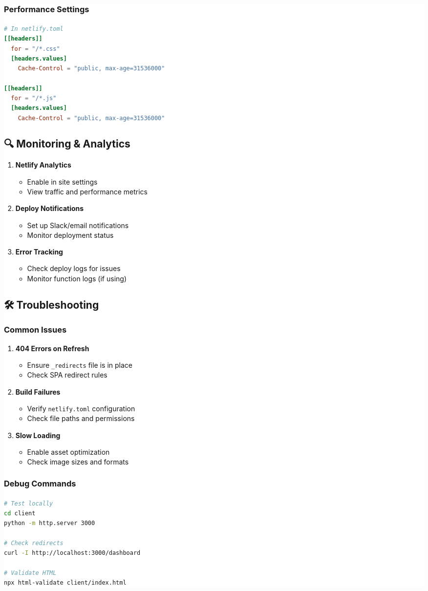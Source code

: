### Performance Settings
```toml
# In netlify.toml
[[headers]]
  for = "/*.css"
  [headers.values]
    Cache-Control = "public, max-age=31536000"

[[headers]]
  for = "/*.js"
  [headers.values]
    Cache-Control = "public, max-age=31536000"
```

## 🔍 Monitoring & Analytics

1. **Netlify Analytics**
   - Enable in site settings
   - View traffic and performance metrics

2. **Deploy Notifications**
   - Set up Slack/email notifications
   - Monitor deployment status

3. **Error Tracking**
   - Check deploy logs for issues
   - Monitor function logs (if using)

## 🛠️ Troubleshooting

### Common Issues

1. **404 Errors on Refresh**
   - Ensure `_redirects` file is in place
   - Check SPA redirect rules

2. **Build Failures**
   - Verify `netlify.toml` configuration
   - Check file paths and permissions

3. **Slow Loading**
   - Enable asset optimization
   - Check image sizes and formats

### Debug Commands
```bash
# Test locally
cd client
python -m http.server 3000

# Check redirects
curl -I http://localhost:3000/dashboard

# Validate HTML
npx html-validate client/index.html
```

